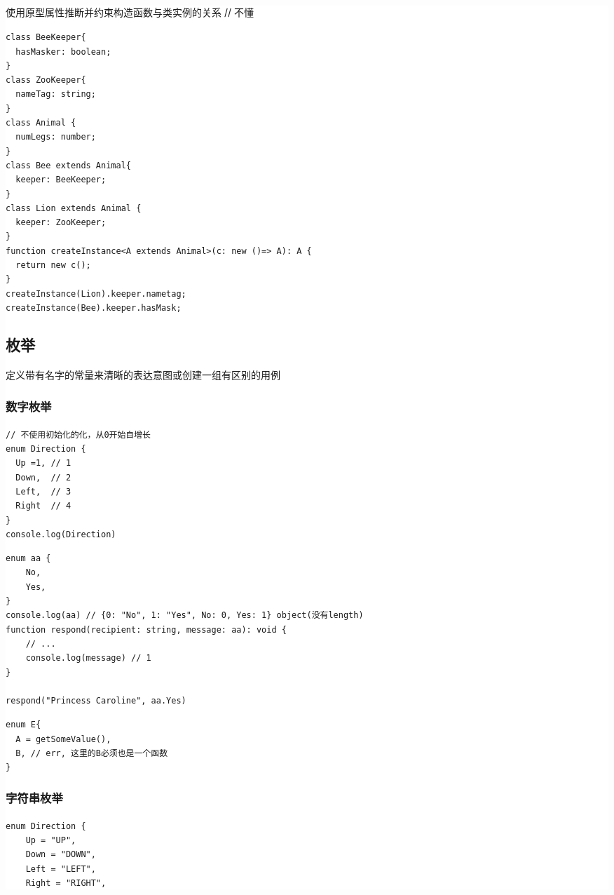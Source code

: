 使用原型属性推断并约束构造函数与类实例的关系
// 不懂
~~~
class BeeKeeper{
  hasMasker: boolean;
}
class ZooKeeper{
  nameTag: string;
}
class Animal {
  numLegs: number;
}
class Bee extends Animal{
  keeper: BeeKeeper;
}
class Lion extends Animal {
  keeper: ZooKeeper;
}
function createInstance<A extends Animal>(c: new ()=> A): A {
  return new c();
}
createInstance(Lion).keeper.nametag;
createInstance(Bee).keeper.hasMask;
~~~
## 枚举
定义带有名字的常量来清晰的表达意图或创建一组有区别的用例
### 数字枚举
~~~
// 不使用初始化的化，从0开始自增长
enum Direction {
  Up =1, // 1
  Down,  // 2
  Left,  // 3
  Right  // 4
}
console.log(Direction)
~~~
~~~
enum aa {
    No,
    Yes,
}
console.log(aa) // {0: "No", 1: "Yes", No: 0, Yes: 1} object(没有length)
function respond(recipient: string, message: aa): void {
    // ...
    console.log(message) // 1
}

respond("Princess Caroline", aa.Yes)
~~~
~~~
enum E{
  A = getSomeValue(),
  B, // err, 这里的B必须也是一个函数
}
~~~
### 字符串枚举
~~~
enum Direction {
    Up = "UP",
    Down = "DOWN",
    Left = "LEFT",
    Right = "RIGHT",
~~~